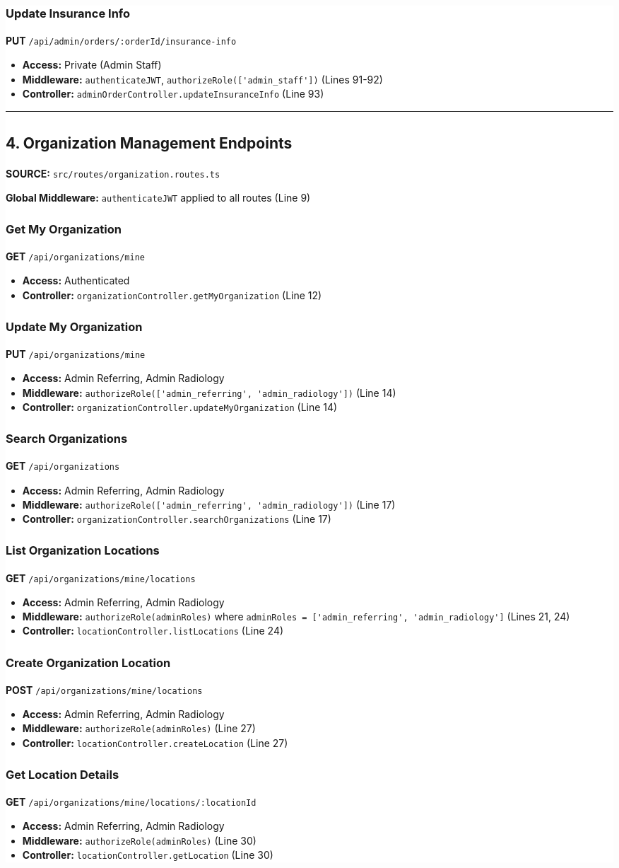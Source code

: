 ### Update Insurance Info
**PUT** `/api/admin/orders/:orderId/insurance-info`
- **Access:** Private (Admin Staff)
- **Middleware:** `authenticateJWT`, `authorizeRole(['admin_staff'])` (Lines 91-92)
- **Controller:** `adminOrderController.updateInsuranceInfo` (Line 93)

---

## 4. Organization Management Endpoints

**SOURCE:** `src/routes/organization.routes.ts`

**Global Middleware:** `authenticateJWT` applied to all routes (Line 9)

### Get My Organization
**GET** `/api/organizations/mine`
- **Access:** Authenticated
- **Controller:** `organizationController.getMyOrganization` (Line 12)

### Update My Organization
**PUT** `/api/organizations/mine`
- **Access:** Admin Referring, Admin Radiology
- **Middleware:** `authorizeRole(['admin_referring', 'admin_radiology'])` (Line 14)
- **Controller:** `organizationController.updateMyOrganization` (Line 14)

### Search Organizations
**GET** `/api/organizations`
- **Access:** Admin Referring, Admin Radiology
- **Middleware:** `authorizeRole(['admin_referring', 'admin_radiology'])` (Line 17)
- **Controller:** `organizationController.searchOrganizations` (Line 17)

### List Organization Locations
**GET** `/api/organizations/mine/locations`
- **Access:** Admin Referring, Admin Radiology
- **Middleware:** `authorizeRole(adminRoles)` where `adminRoles = ['admin_referring', 'admin_radiology']` (Lines 21, 24)
- **Controller:** `locationController.listLocations` (Line 24)

### Create Organization Location
**POST** `/api/organizations/mine/locations`
- **Access:** Admin Referring, Admin Radiology
- **Middleware:** `authorizeRole(adminRoles)` (Line 27)
- **Controller:** `locationController.createLocation` (Line 27)

### Get Location Details
**GET** `/api/organizations/mine/locations/:locationId`
- **Access:** Admin Referring, Admin Radiology
- **Middleware:** `authorizeRole(adminRoles)` (Line 30)
- **Controller:** `locationController.getLocation` (Line 30)
